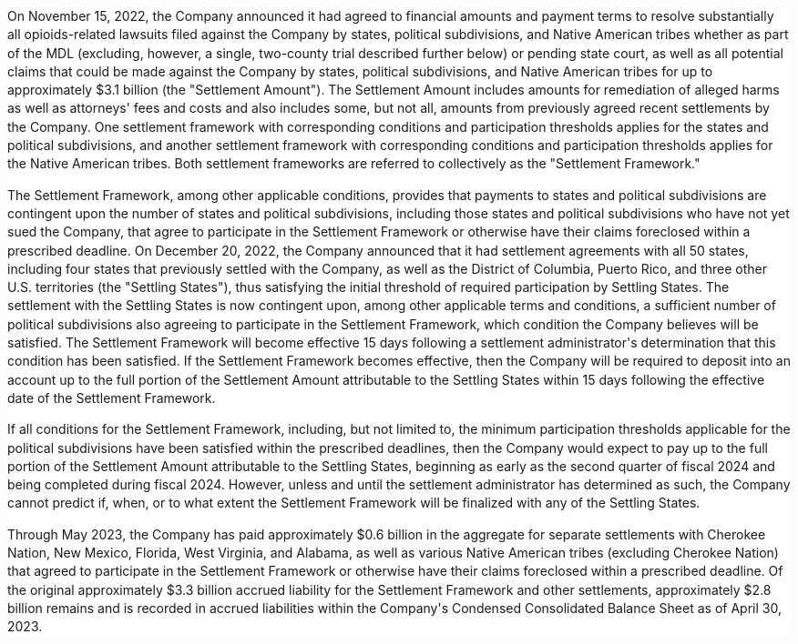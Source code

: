 On November 15, 2022, the Company announced it had agreed to financial amounts and payment terms to resolve substantially all opioids-related lawsuits
filed against the Company by states, political subdivisions, and Native American tribes whether as part of the MDL (excluding, however, a single, two-county
trial described further below) or pending state court, as well as all potential claims that could be made against the Company by states, political subdivisions,
and Native American tribes for up to approximately $3.1 billion (the "Settlement Amount"). The Settlement Amount includes amounts for remediation of
alleged harms as well as attorneys' fees and costs and also includes some, but not all, amounts from previously agreed recent settlements by the Company. One
settlement framework with corresponding conditions and participation thresholds applies for the states and political subdivisions, and another settlement
framework with corresponding conditions and participation thresholds applies for the Native American tribes. Both settlement frameworks are referred to
collectively as the "Settlement Framework."

The Settlement Framework, among other applicable conditions, provides that payments to states and political subdivisions are contingent upon the number of
states and political subdivisions, including those states and political subdivisions who have not yet sued the Company, that agree to participate in the Settlement
Framework or otherwise have their claims foreclosed within a prescribed deadline. On December 20, 2022, the Company announced that it had settlement
agreements with all 50 states, including four states that previously settled with the Company, as well as the District of Columbia, Puerto Rico, and three other
U.S. territories (the "Settling States"), thus satisfying the initial threshold of required participation by Settling States. The settlement with the Settling States is
now contingent upon, among other applicable terms and conditions, a sufficient number of political subdivisions also agreeing to participate in the Settlement
Framework, which condition the Company believes will be satisfied. The Settlement Framework will become effective 15 days following a settlement
administrator's determination that this condition has been satisfied. If the Settlement Framework becomes effective, then the Company will be required to
deposit into an account up to the full portion of the Settlement Amount attributable to the Settling States within 15 days following the effective date of the
Settlement Framework.

If all conditions for the Settlement Framework, including, but not limited to, the minimum participation thresholds applicable for the political subdivisions have
been satisfied within the prescribed deadlines, then the Company would expect to pay up to the full portion of the Settlement Amount attributable to the
Settling States, beginning as early as the second quarter of fiscal 2024 and being completed during fiscal 2024. However, unless and until the settlement
administrator has determined as such, the Company cannot predict if, when, or to what extent the Settlement Framework will be finalized with any of the
Settling States.

Through May 2023, the Company has paid approximately $0.6 billion in the aggregate for separate settlements with Cherokee Nation, New Mexico, Florida,
West Virginia, and Alabama, as well as various Native American tribes (excluding Cherokee Nation) that agreed to participate in the Settlement Framework or
otherwise have their claims foreclosed within a prescribed deadline. Of the original approximately $3.3 billion accrued liability for the Settlement Framework
and other settlements, approximately $2.8 billion remains and is recorded in accrued liabilities within the Company's Condensed Consolidated Balance Sheet
as of April 30, 2023.
